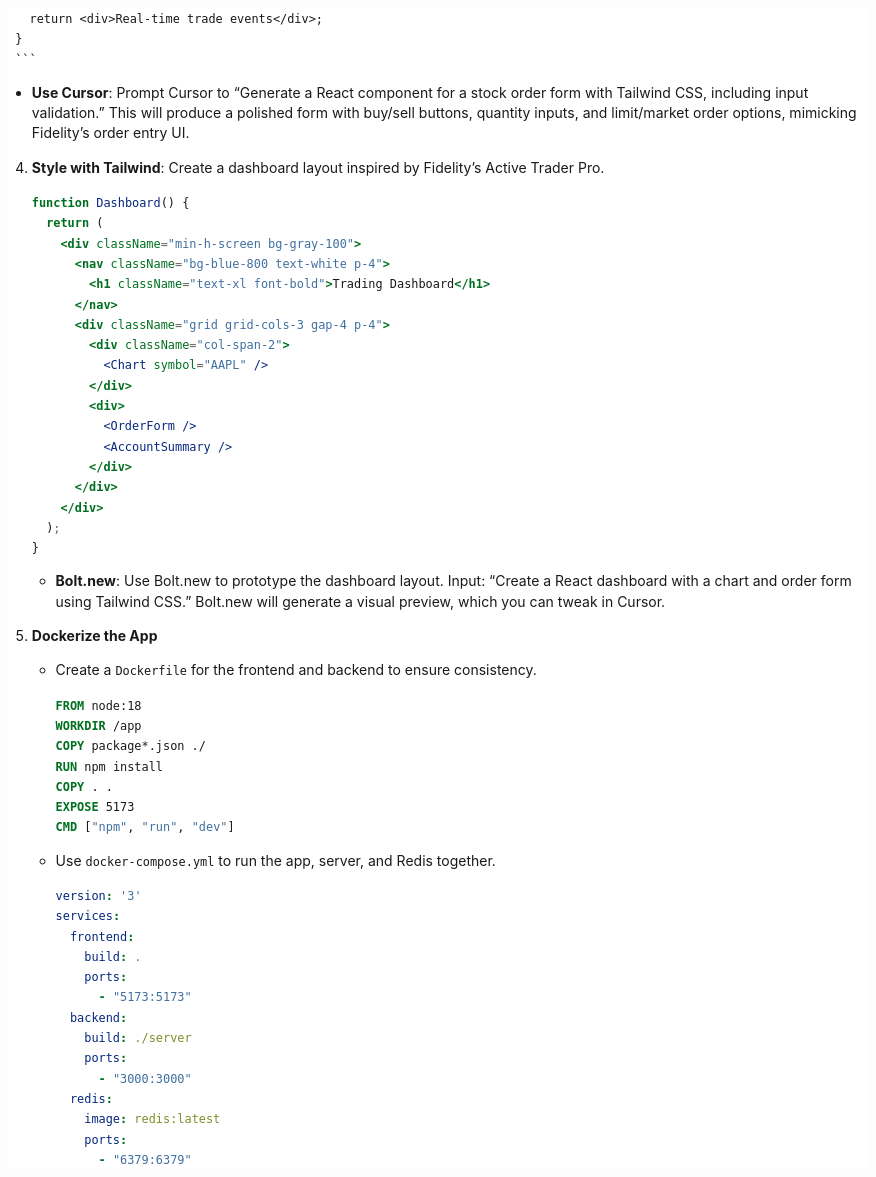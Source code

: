        return <div>Real-time trade events</div>;
     }
     ```
   - **Use Cursor**: Prompt Cursor to “Generate a React component for a stock order form with Tailwind CSS, including input validation.” This will produce a polished form with buy/sell buttons, quantity inputs, and limit/market order options, mimicking Fidelity’s order entry UI.

4. **Style with Tailwind**: Create a dashboard layout inspired by Fidelity’s Active Trader Pro.

   ```jsx
   function Dashboard() {
     return (
       <div className="min-h-screen bg-gray-100">
         <nav className="bg-blue-800 text-white p-4">
           <h1 className="text-xl font-bold">Trading Dashboard</h1>
         </nav>
         <div className="grid grid-cols-3 gap-4 p-4">
           <div className="col-span-2">
             <Chart symbol="AAPL" />
           </div>
           <div>
             <OrderForm />
             <AccountSummary />
           </div>
         </div>
       </div>
     );
   }
   ```
   - **Bolt.new**: Use Bolt.new to prototype the dashboard layout. Input: “Create a React dashboard with a chart and order form using Tailwind CSS.” Bolt.new will generate a visual preview, which you can tweak in Cursor.

5. **Dockerize the App**  
   - Create a `Dockerfile` for the frontend and backend to ensure consistency.

     ```dockerfile
     FROM node:18
     WORKDIR /app
     COPY package*.json ./
     RUN npm install
     COPY . .
     EXPOSE 5173
     CMD ["npm", "run", "dev"]
     ```
   - Use `docker-compose.yml` to run the app, server, and Redis together.  
     ```yaml
     version: '3'
     services:
       frontend:
         build: .
         ports:
           - "5173:5173"
       backend:
         build: ./server
         ports:
           - "3000:3000"
       redis:
         image: redis:latest
         ports:
           - "6379:6379"
     ```
